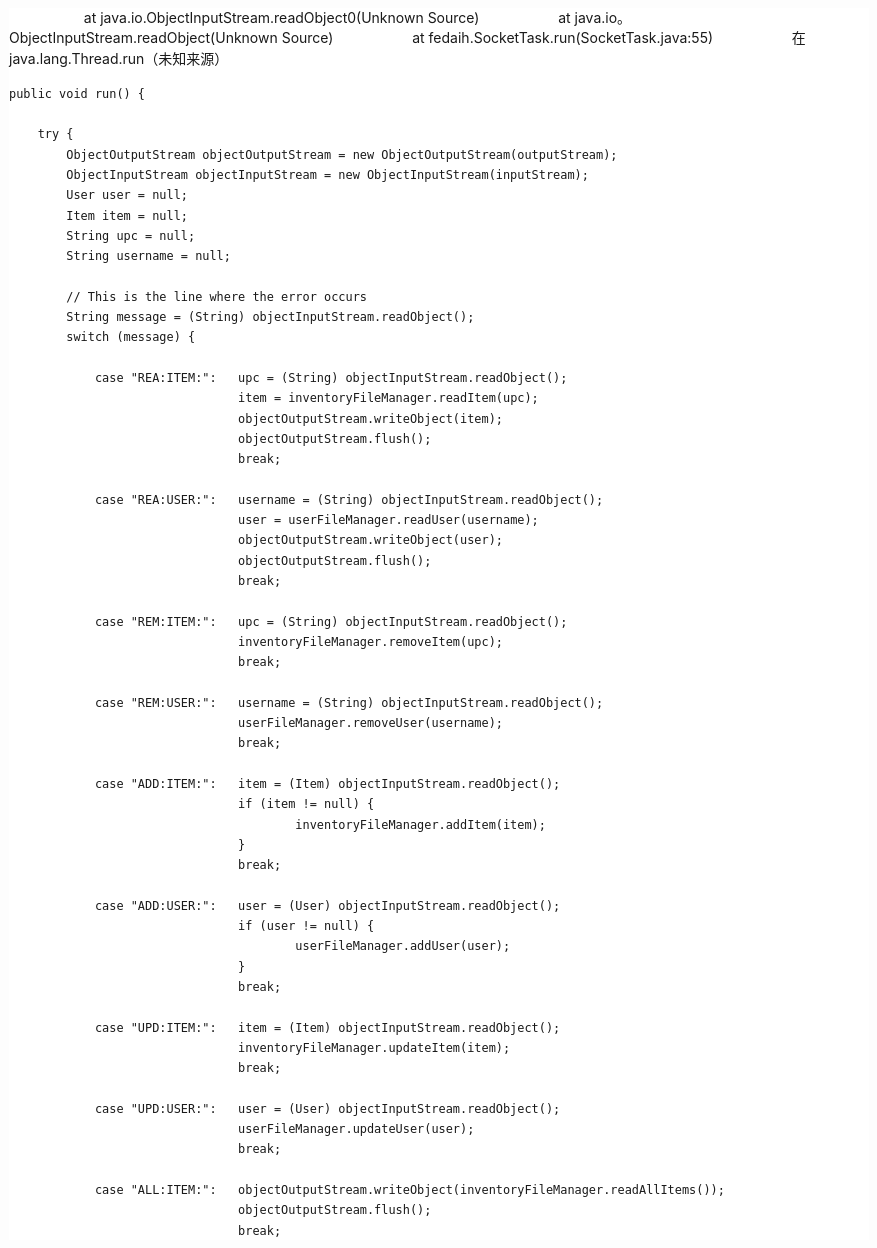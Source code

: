                    at java.io.ObjectInputStream.readObject0(Unknown Source)
                   at java.io。 ObjectInputStream.readObject(Unknown Source)
                   at fedaih.SocketTask.run(SocketTask.java:55)
                   在 java.lang.Thread.run（未知来源）

```
public void run() {

    try {
        ObjectOutputStream objectOutputStream = new ObjectOutputStream(outputStream);
        ObjectInputStream objectInputStream = new ObjectInputStream(inputStream);
        User user = null;
        Item item = null;
        String upc = null;
        String username = null;

        // This is the line where the error occurs
        String message = (String) objectInputStream.readObject();
        switch (message) {

            case "REA:ITEM:":   upc = (String) objectInputStream.readObject();
                                item = inventoryFileManager.readItem(upc);
                                objectOutputStream.writeObject(item);
                                objectOutputStream.flush();
                                break;

            case "REA:USER:":   username = (String) objectInputStream.readObject();
                                user = userFileManager.readUser(username);
                                objectOutputStream.writeObject(user);
                                objectOutputStream.flush();
                                break;

            case "REM:ITEM:":   upc = (String) objectInputStream.readObject();
                                inventoryFileManager.removeItem(upc);
                                break;

            case "REM:USER:":   username = (String) objectInputStream.readObject();
                                userFileManager.removeUser(username);
                                break;

            case "ADD:ITEM:":   item = (Item) objectInputStream.readObject();
                                if (item != null) {
                                        inventoryFileManager.addItem(item);
                                }
                                break;

            case "ADD:USER:":   user = (User) objectInputStream.readObject();
                                if (user != null) {
                                        userFileManager.addUser(user);
                                }
                                break;

            case "UPD:ITEM:":   item = (Item) objectInputStream.readObject();
                                inventoryFileManager.updateItem(item);
                                break;

            case "UPD:USER:":   user = (User) objectInputStream.readObject();
                                userFileManager.updateUser(user);
                                break;

            case "ALL:ITEM:":   objectOutputStream.writeObject(inventoryFileManager.readAllItems());
                                objectOutputStream.flush();
                                break;
```
